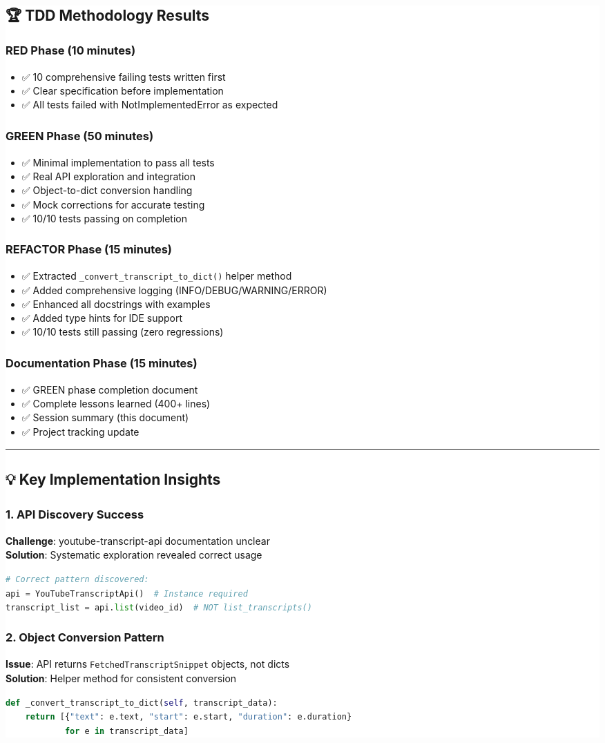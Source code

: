 
## 🏆 TDD Methodology Results

### **RED Phase** (10 minutes)
- ✅ 10 comprehensive failing tests written first
- ✅ Clear specification before implementation
- ✅ All tests failed with NotImplementedError as expected

### **GREEN Phase** (50 minutes)
- ✅ Minimal implementation to pass all tests
- ✅ Real API exploration and integration
- ✅ Object-to-dict conversion handling
- ✅ Mock corrections for accurate testing
- ✅ 10/10 tests passing on completion

### **REFACTOR Phase** (15 minutes)
- ✅ Extracted `_convert_transcript_to_dict()` helper method
- ✅ Added comprehensive logging (INFO/DEBUG/WARNING/ERROR)
- ✅ Enhanced all docstrings with examples
- ✅ Added type hints for IDE support
- ✅ 10/10 tests still passing (zero regressions)

### **Documentation Phase** (15 minutes)
- ✅ GREEN phase completion document
- ✅ Complete lessons learned (400+ lines)
- ✅ Session summary (this document)
- ✅ Project tracking update

---

## 💡 Key Implementation Insights

### 1. **API Discovery Success**
**Challenge**: youtube-transcript-api documentation unclear  
**Solution**: Systematic exploration revealed correct usage
```python
# Correct pattern discovered:
api = YouTubeTranscriptApi()  # Instance required
transcript_list = api.list(video_id)  # NOT list_transcripts()
```

### 2. **Object Conversion Pattern**
**Issue**: API returns `FetchedTranscriptSnippet` objects, not dicts  
**Solution**: Helper method for consistent conversion
```python
def _convert_transcript_to_dict(self, transcript_data):
    return [{"text": e.text, "start": e.start, "duration": e.duration} 
            for e in transcript_data]
```
